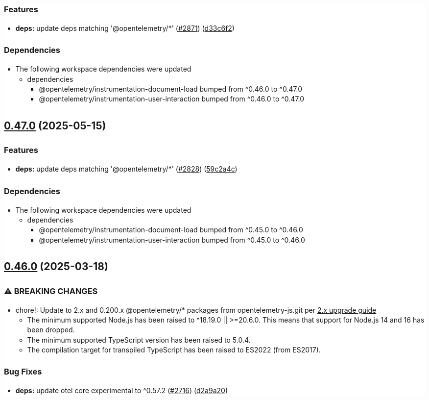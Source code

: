 
### Features

* **deps:** update deps matching '@opentelemetry/*' ([#2871](https://github.com/open-telemetry/opentelemetry-js-contrib/issues/2871)) ([d33c6f2](https://github.com/open-telemetry/opentelemetry-js-contrib/commit/d33c6f232a3c5673e618fa62692d2d3bbfe4c0fc))


### Dependencies

* The following workspace dependencies were updated
  * dependencies
    * @opentelemetry/instrumentation-document-load bumped from ^0.46.0 to ^0.47.0
    * @opentelemetry/instrumentation-user-interaction bumped from ^0.46.0 to ^0.47.0

## [0.47.0](https://github.com/open-telemetry/opentelemetry-js-contrib/compare/auto-instrumentations-web-v0.46.0...auto-instrumentations-web-v0.47.0) (2025-05-15)


### Features

* **deps:** update deps matching '@opentelemetry/*' ([#2828](https://github.com/open-telemetry/opentelemetry-js-contrib/issues/2828)) ([59c2a4c](https://github.com/open-telemetry/opentelemetry-js-contrib/commit/59c2a4c002992518da2d91b4ceb24f8479ad2346))


### Dependencies

* The following workspace dependencies were updated
  * dependencies
    * @opentelemetry/instrumentation-document-load bumped from ^0.45.0 to ^0.46.0
    * @opentelemetry/instrumentation-user-interaction bumped from ^0.45.0 to ^0.46.0

## [0.46.0](https://github.com/open-telemetry/opentelemetry-js-contrib/compare/auto-instrumentations-web-v0.45.1...auto-instrumentations-web-v0.46.0) (2025-03-18)


### ⚠ BREAKING CHANGES

* chore!: Update to 2.x and 0.200.x @opentelemetry/* packages from opentelemetry-js.git per [2.x upgrade guide](https://github.com/open-telemetry/opentelemetry-js/blob/main/doc/upgrade-to-2.x.md)
  * The minimum supported Node.js has been raised to ^18.19.0 || >=20.6.0. This means that support for Node.js 14 and 16 has been dropped.
  * The minimum supported TypeScript version has been raised to 5.0.4.
  * The compilation target for transpiled TypeScript has been raised to ES2022 (from ES2017).

### Bug Fixes

* **deps:** update otel core experimental to ^0.57.2 ([#2716](https://github.com/open-telemetry/opentelemetry-js-contrib/issues/2716)) ([d2a9a20](https://github.com/open-telemetry/opentelemetry-js-contrib/commit/d2a9a20f1cd8c46c842e18490a4eba36fd71c2da))
